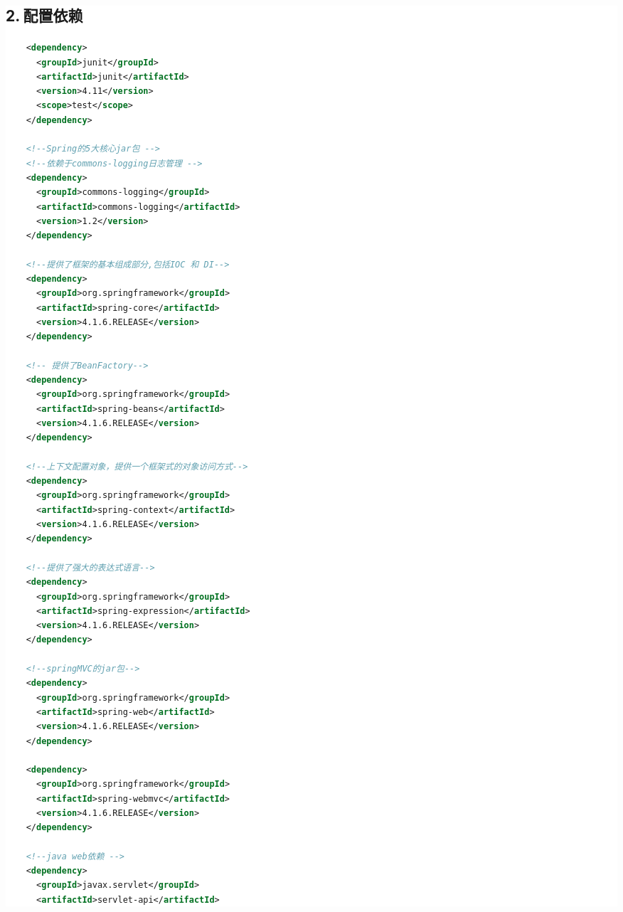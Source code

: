 ## 2. 配置依赖

```xml
    <dependency>
      <groupId>junit</groupId>
      <artifactId>junit</artifactId>
      <version>4.11</version>
      <scope>test</scope>
    </dependency>

    <!--Spring的5大核心jar包 -->
    <!--依赖于commons-logging日志管理 -->
    <dependency>
      <groupId>commons-logging</groupId>
      <artifactId>commons-logging</artifactId>
      <version>1.2</version>
    </dependency>

    <!--提供了框架的基本组成部分,包括IOC 和 DI-->
    <dependency>
      <groupId>org.springframework</groupId>
      <artifactId>spring-core</artifactId>
      <version>4.1.6.RELEASE</version>
    </dependency>

    <!-- 提供了BeanFactory-->
    <dependency>
      <groupId>org.springframework</groupId>
      <artifactId>spring-beans</artifactId>
      <version>4.1.6.RELEASE</version>
    </dependency>

    <!--上下文配置对象，提供一个框架式的对象访问方式-->
    <dependency>
      <groupId>org.springframework</groupId>
      <artifactId>spring-context</artifactId>
      <version>4.1.6.RELEASE</version>
    </dependency>

    <!--提供了强大的表达式语言-->
    <dependency>
      <groupId>org.springframework</groupId>
      <artifactId>spring-expression</artifactId>
      <version>4.1.6.RELEASE</version>
    </dependency>

    <!--springMVC的jar包-->
    <dependency>
      <groupId>org.springframework</groupId>
      <artifactId>spring-web</artifactId>
      <version>4.1.6.RELEASE</version>
    </dependency>

    <dependency>
      <groupId>org.springframework</groupId>
      <artifactId>spring-webmvc</artifactId>
      <version>4.1.6.RELEASE</version>
    </dependency>

    <!--java web依赖 -->
    <dependency>
      <groupId>javax.servlet</groupId>
      <artifactId>servlet-api</artifactId>
```